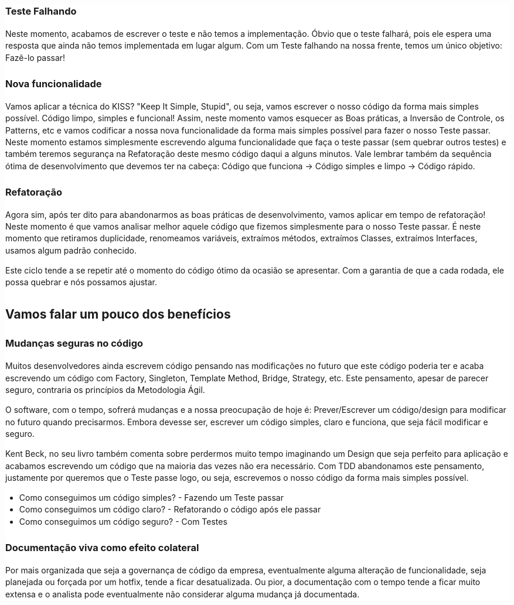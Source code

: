 ### Teste Falhando

Neste momento, acabamos de escrever o teste e não temos a implementação. Óbvio que o teste falhará, pois ele espera uma resposta que ainda não temos implementada em lugar algum. Com um Teste falhando na nossa frente, temos um único objetivo: Fazê-lo passar!

### Nova funcionalidade

Vamos aplicar a técnica do KISS? "Keep It Simple, Stupid", ou seja, vamos escrever o nosso código da forma mais simples possível. Código limpo, simples e funcional!  Assim, neste momento vamos esquecer as Boas práticas, a Inversão de Controle, os Patterns, etc e vamos codificar a nossa nova funcionalidade da forma mais simples possível para fazer o nosso Teste passar. Neste momento estamos simplesmente escrevendo alguma funcionalidade que faça o teste passar (sem quebrar outros testes) e também teremos segurança na Refatoração deste mesmo código daqui a alguns minutos. Vale lembrar também da sequência ótima de desenvolvimento que devemos ter na cabeça: Código que funciona -> Código simples e limpo -> Código rápido.

### Refatoração

Agora sim, após ter dito para abandonarmos as boas práticas de desenvolvimento, vamos aplicar em tempo de refatoração! Neste momento é que vamos analisar melhor aquele código que fizemos simplesmente para o nosso Teste passar. É neste momento que retiramos duplicidade, renomeamos variáveis, extraímos métodos, extraímos Classes, extraímos Interfaces, usamos algum padrão conhecido.

Este ciclo tende a se repetir até o momento do código ótimo da ocasião se apresentar. Com a garantia de que a cada rodada, ele possa quebrar e nós possamos ajustar.

## Vamos falar um pouco dos benefícios

### Mudanças seguras no código

Muitos desenvolvedores ainda escrevem código pensando nas modificações no futuro que este código poderia ter e acaba escrevendo um código com Factory, Singleton, Template Method, Bridge, Strategy, etc. Este pensamento, apesar de parecer seguro, contraria os princípios da Metodologia Ágil.

O software, com o tempo, sofrerá mudanças e a nossa preocupação de hoje é: Prever/Escrever um código/design para modificar no futuro quando precisarmos.
Embora devesse ser, escrever um código simples, claro e funciona, que seja fácil modificar e seguro.

Kent Beck, no seu livro também comenta sobre perdermos muito tempo imaginando um Design que seja perfeito para aplicação e acabamos escrevendo um código que na maioria das vezes não era necessário. Com TDD abandonamos este pensamento, justamente por queremos que o Teste passe logo, ou seja, escrevemos o nosso código da forma mais simples possível.

- Como conseguimos um código simples? - Fazendo um Teste passar
- Como conseguimos um código claro? - Refatorando o código após ele passar
- Como conseguimos um código seguro? - Com Testes

### Documentação viva como efeito colateral

Por mais organizada que seja a governança de código da empresa, eventualmente alguma alteração de funcionalidade, seja planejada ou forçada por um hotfix, tende a ficar desatualizada. Ou pior, a documentação com o tempo tende a ficar muito extensa e o analista pode eventualmente não considerar alguma mudança já documentada.

